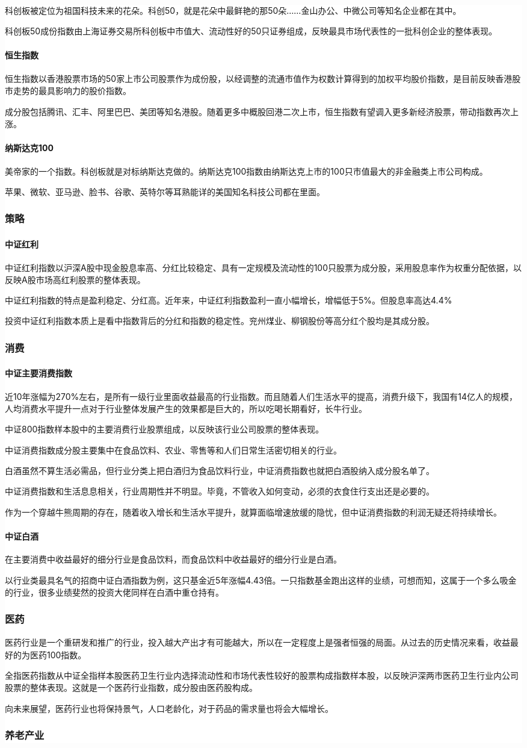 科创板被定位为祖国科技未来的花朵。科创50，就是花朵中最鲜艳的那50朵……金山办公、中微公司等知名企业都在其中。

科创板50成份指数由上海证券交易所科创板中市值大、流动性好的50只证券组成，反映最具市场代表性的一批科创企业的整体表现。

#### 恒生指数

恒生指数以香港股票市场的50家上市公司股票作为成份股，以经调整的流通市值作为权数计算得到的加权平均股价指数，是目前反映香港股市走势的最具影响力的股价指数。

成分股包括腾讯、汇丰、阿里巴巴、美团等知名港股。随着更多中概股回港二次上市，恒生指数有望调入更多新经济股票，带动指数再次上涨。

#### 纳斯达克100

美帝家的一个指数。科创板就是对标纳斯达克做的。纳斯达克100指数由纳斯达克上市的100只市值最大的非金融类上市公司构成。

苹果、微软、亚马逊、脸书、谷歌、英特尔等耳熟能详的美国知名科技公司都在里面。

### 策略

#### 中证红利

中证红利指数以沪深A股中现金股息率高、分红比较稳定、具有一定规模及流动性的100只股票为成分股，采用股息率作为权重分配依据，以反映A股市场高红利股票的整体表现。

中证红利指数的特点是盈利稳定、分红高。近年来，中证红利指数盈利一直小幅增长，增幅低于5%。但股息率高达4.4%

投资中证红利指数本质上是看中指数背后的分红和指数的稳定性。兖州煤业、柳钢股份等高分红个股均是其成分股。

### 消费

#### 中证主要消费指数

近10年涨幅为270%左右，是所有一级行业里面收益最高的行业指数。而且随着人们生活水平的提高，消费升级下，我国有14亿人的规模，人均消费水平提升一点对于行业整体发展产生的效果都是巨大的，所以吃喝长期看好，长牛行业。

中证800指数样本股中的主要消费行业股票组成，以反映该行业公司股票的整体表现。

中证消费指数成分股主要集中在食品饮料、农业、零售等和人们日常生活密切相关的行业。

白酒虽然不算生活必需品，但行业分类上把白酒归为食品饮料行业，中证消费指数也就把白酒股纳入成分股名单了。

中证消费指数和生活息息相关，行业周期性并不明显。毕竟，不管收入如何变动，必须的衣食住行支出还是必要的。

作为一个穿越牛熊周期的存在，随着收入增长和生活水平提升，就算面临增速放缓的隐忧，但中证消费指数的利润无疑还将持续增长。

#### 中证白酒

在主要消费中收益最好的细分行业是食品饮料，而食品饮料中收益最好的细分行业是白酒。

以行业类最具名气的招商中证白酒指数为例，这只基金近5年涨幅4.43倍。一只指数基金跑出这样的业绩，可想而知，这属于一个多么吸金的行业，很多业绩斐然的投资大佬同样在白酒中重仓持有。

### 医药

医药行业是一个重研发和推广的行业，投入越大产出才有可能越大，所以在一定程度上是强者恒强的局面。从过去的历史情况来看，收益最好的为医药100指数。

全指医药指数从中证全指样本股医药卫生行业内选择流动性和市场代表性较好的股票构成指数样本股，以反映沪深两市医药卫生行业内公司股票的整体表现。这就是一个医药行业指数，成分股由医药股构成。

向未来展望，医药行业也将保持景气，人口老龄化，对于药品的需求量也将会大幅增长。

### 养老产业
